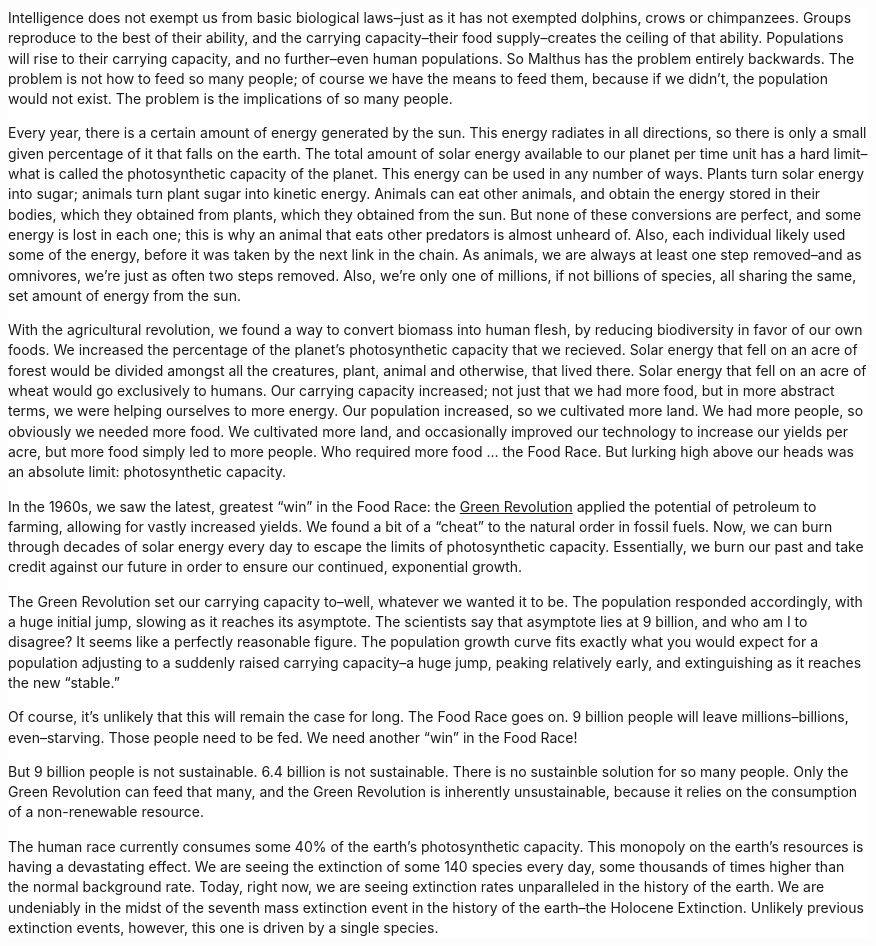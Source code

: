 Intelligence does not exempt us from basic biological laws–just as it has not exempted dolphins, crows or chimpanzees. Groups reproduce to the best of their ability, and the carrying capacity–their food supply–creates the ceiling of that ability. Populations will rise to their carrying capacity, and no further–even human populations. So Malthus has the problem entirely backwards. The problem is not how to feed so many people; of course we have the means to feed them, because if we didn’t, the population would not exist. The problem is the implications of so many people.

Every year, there is a certain amount of energy generated by the sun. This energy radiates in all directions, so there is only a small given percentage of it that falls on the earth. The total amount of solar energy available to our planet per time unit has a hard limit–what is called the photosynthetic capacity of the planet. This energy can be used in any number of ways. Plants turn solar energy into sugar; animals turn plant sugar into kinetic energy. Animals can eat other animals, and obtain the energy stored in their bodies, which they obtained from plants, which they obtained from the sun. But none of these conversions are perfect, and some energy is lost in each one; this is why an animal that eats other predators is almost unheard of. Also, each individual likely used some of the energy, before it was taken by the next link in the chain. As animals, we are always at least one step removed–and as omnivores, we’re just as often two steps removed. Also, we’re only one of millions, if not billions of species, all sharing the same, set amount of energy from the sun.

With the agricultural revolution, we found a way to convert biomass into human flesh, by reducing biodiversity in favor of our own foods. We increased the percentage of the planet’s photosynthetic capacity that we recieved. Solar energy that fell on an acre of forest would be divided amongst all the creatures, plant, animal and otherwise, that lived there. Solar energy that fell on an acre of wheat would go exclusively to humans. Our carrying capacity increased; not just that we had more food, but in more abstract terms, we were helping ourselves to more energy. Our population increased, so we cultivated more land. We had more people, so obviously we needed more food. We cultivated more land, and occasionally improved our technology to increase our yields per acre, but more food simply led to more people. Who required more food … the Food Race. But lurking high above our heads was an absolute limit: photosynthetic capacity.

In the 1960s, we saw the latest, greatest “win” in the Food Race: the [Green Revolution](http://wiki.anthropik.com/index.php/Green_Revolution) applied the potential of petroleum to farming, allowing for vastly increased yields. We found a bit of a “cheat” to the natural order in fossil fuels. Now, we can burn through decades of solar energy every day to escape the limits of photosynthetic capacity. Essentially, we burn our past and take credit against our future in order to ensure our continued, exponential growth.

The Green Revolution set our carrying capacity to–well, whatever we wanted it to be. The population responded accordingly, with a huge initial jump, slowing as it reaches its asymptote. The scientists say that asymptote lies at 9 billion, and who am I to disagree? It seems like a perfectly reasonable figure. The population growth curve fits exactly what you would expect for a population adjusting to a suddenly raised carrying capacity–a huge jump, peaking relatively early, and extinguishing as it reaches the new “stable.”

Of course, it’s unlikely that this will remain the case for long. The Food Race goes on. 9 billion people will leave millions–billions, even–starving. Those people need to be fed. We need another “win” in the Food Race!

But 9 billion people is not sustainable. 6.4 billion is not sustainable. There is no sustainble solution for so many people. Only the Green Revolution can feed that many, and the Green Revolution is inherently unsustainable, because it relies on the consumption of a non-renewable resource.

The human race currently consumes some 40% of the earth’s photosynthetic capacity. This monopoly on the earth’s resources is having a devastating effect. We are seeing the extinction of some 140 species every day, some thousands of times higher than the normal background rate. Today, right now, we are seeing extinction rates unparalleled in the history of the earth. We are undeniably in the midst of the seventh mass extinction event in the history of the earth–the Holocene Extinction. Unlikely previous extinction events, however, this one is driven by a single species.
